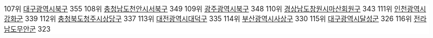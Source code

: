   <tr>
    <td>107위</td>
    <td><a href="/apt/대구광역시북구{dong}">대구광역시북구</a></td>
    <td>355</td>
  </tr>

  <tr>
    <td>108위</td>
    <td><a href="/apt/충청남도천안시서북구{dong}">충청남도천안시서북구</a></td>
    <td>349</td>
  </tr>

  <tr>
    <td>109위</td>
    <td><a href="/apt/광주광역시북구{dong}">광주광역시북구</a></td>
    <td>348</td>
  </tr>

  <tr>
    <td>110위</td>
    <td><a href="/apt/경상남도창원시마산회원구{dong}">경상남도창원시마산회원구</a></td>
    <td>343</td>
  </tr>

  <tr>
    <td>111위</td>
    <td><a href="/apt/인천광역시강화군{dong}">인천광역시강화군</a></td>
    <td>339</td>
  </tr>

  <tr>
    <td>112위</td>
    <td><a href="/apt/충청북도청주시상당구{dong}">충청북도청주시상당구</a></td>
    <td>337</td>
  </tr>

  <tr>
    <td>113위</td>
    <td><a href="/apt/대전광역시대덕구{dong}">대전광역시대덕구</a></td>
    <td>335</td>
  </tr>

  <tr>
    <td>114위</td>
    <td><a href="/apt/부산광역시사상구{dong}">부산광역시사상구</a></td>
    <td>330</td>
  </tr>

  <tr>
    <td>115위</td>
    <td><a href="/apt/대구광역시달성군{dong}">대구광역시달성군</a></td>
    <td>326</td>
  </tr>

  <tr>
    <td>116위</td>
    <td><a href="/apt/전라남도무안군{dong}">전라남도무안군</a></td>
    <td>323</td>
  </tr>
